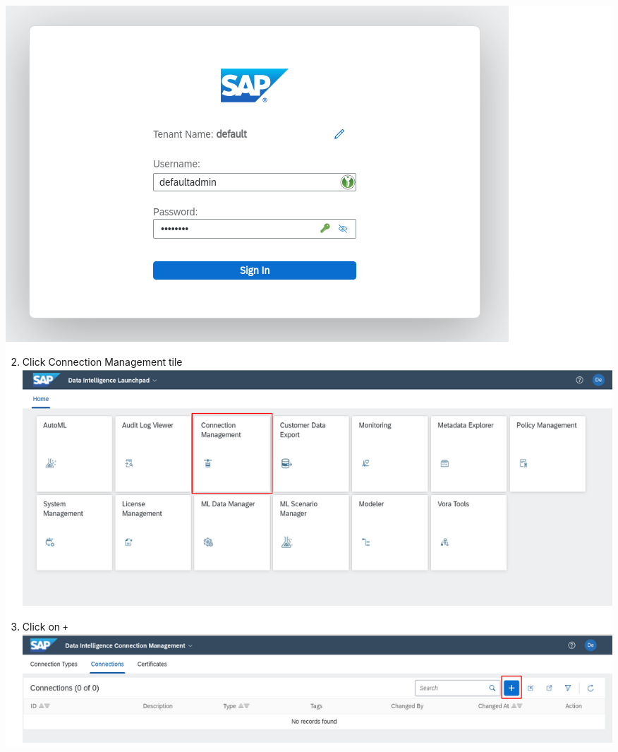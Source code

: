  ![image](images/post02.png)

2. Click Connection Management tile
 ![image](images/post03.png)

3. Click on `+`
![image](images/post04.png)

